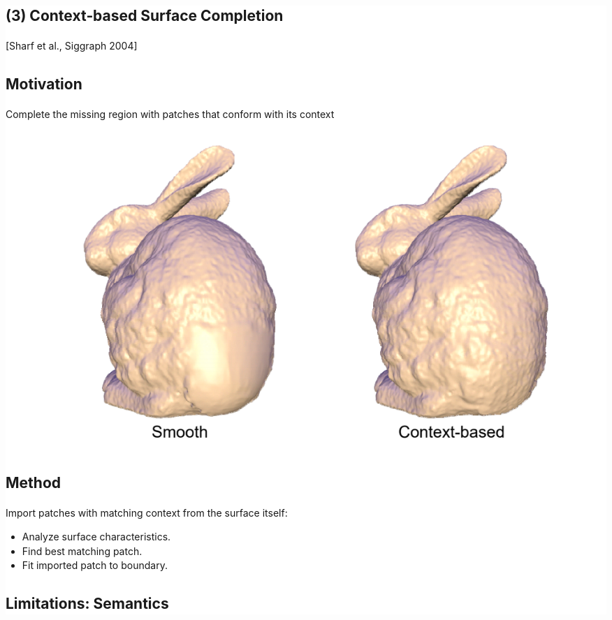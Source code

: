 

## (3) Context‐based Surface Completion    
[Sharf et al., Siggraph 2004]



## Motivation     


Complete the missing region with patches that conform with its context     

![](../assets/22-59.png)



## Method    


Import patches with matching context from the surface itself:     
 - Analyze surface characteristics.    
 - Find best matching patch.    
 - Fit imported patch to boundary.    



## Limitations: Semantics
